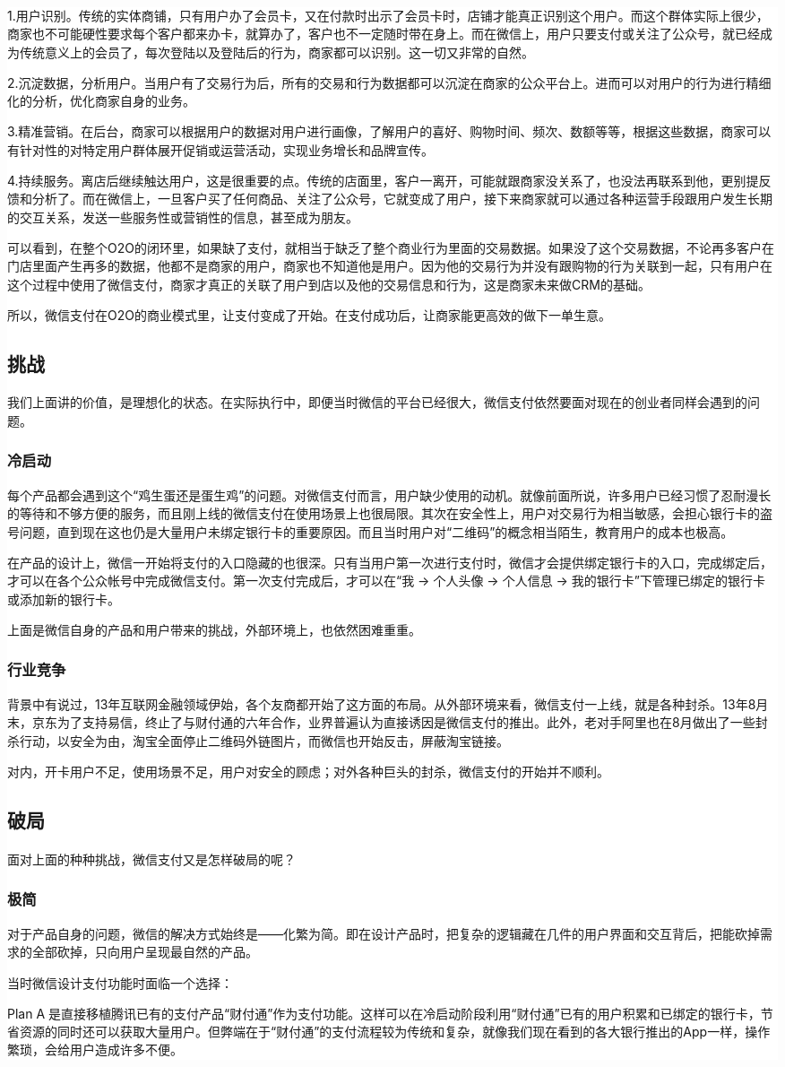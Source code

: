 1.用户识别。传统的实体商铺，只有用户办了会员卡，又在付款时出示了会员卡时，店铺才能真正识别这个用户。而这个群体实际上很少，商家也不可能硬性要求每个客户都来办卡，就算办了，客户也不一定随时带在身上。而在微信上，用户只要支付或关注了公众号，就已经成为传统意义上的会员了，每次登陆以及登陆后的行为，商家都可以识别。这一切又非常的自然。

2.沉淀数据，分析用户。当用户有了交易行为后，所有的交易和行为数据都可以沉淀在商家的公众平台上。进而可以对用户的行为进行精细化的分析，优化商家自身的业务。

3.精准营销。在后台，商家可以根据用户的数据对用户进行画像，了解用户的喜好、购物时间、频次、数额等等，根据这些数据，商家可以有针对性的对特定用户群体展开促销或运营活动，实现业务增长和品牌宣传。

4.持续服务。离店后继续触达用户，这是很重要的点。传统的店面里，客户一离开，可能就跟商家没关系了，也没法再联系到他，更别提反馈和分析了。而在微信上，一旦客户买了任何商品、关注了公众号，它就变成了用户，接下来商家就可以通过各种运营手段跟用户发生长期的交互关系，发送一些服务性或营销性的信息，甚至成为朋友。

可以看到，在整个O2O的闭环里，如果缺了支付，就相当于缺乏了整个商业行为里面的交易数据。如果没了这个交易数据，不论再多客户在门店里面产生再多的数据，他都不是商家的用户，商家也不知道他是用户。因为他的交易行为并没有跟购物的行为关联到一起，只有用户在这个过程中使用了微信支付，商家才真正的关联了用户到店以及他的交易信息和行为，这是商家未来做CRM的基础。

所以，微信支付在O2O的商业模式里，让支付变成了开始。在支付成功后，让商家能更高效的做下一单生意。




## 挑战

我们上面讲的价值，是理想化的状态。在实际执行中，即便当时微信的平台已经很大，微信支付依然要面对现在的创业者同样会遇到的问题。




### 冷启动

每个产品都会遇到这个“鸡生蛋还是蛋生鸡”的问题。对微信支付而言，用户缺少使用的动机。就像前面所说，许多用户已经习惯了忍耐漫长的等待和不够方便的服务，而且刚上线的微信支付在使用场景上也很局限。其次在安全性上，用户对交易行为相当敏感，会担心银行卡的盗号问题，直到现在这也仍是大量用户未绑定银行卡的重要原因。而且当时用户对“二维码”的概念相当陌生，教育用户的成本也极高。

在产品的设计上，微信一开始将支付的入口隐藏的也很深。只有当用户第一次进行支付时，微信才会提供绑定银行卡的入口，完成绑定后，才可以在各个公众帐号中完成微信支付。第一次支付完成后，才可以在“我 -> 个人头像 -> 个人信息 -> 我的银行卡”下管理已绑定的银行卡或添加新的银行卡。

上面是微信自身的产品和用户带来的挑战，外部环境上，也依然困难重重。




### 行业竞争

背景中有说过，13年互联网金融领域伊始，各个友商都开始了这方面的布局。从外部环境来看，微信支付一上线，就是各种封杀。13年8月末，京东为了支持易信，终止了与财付通的六年合作，业界普遍认为直接诱因是微信支付的推出。此外，老对手阿里也在8月做出了一些封杀行动，以安全为由，淘宝全面停止二维码外链图片，而微信也开始反击，屏蔽淘宝链接。

对内，开卡用户不足，使用场景不足，用户对安全的顾虑；对外各种巨头的封杀，微信支付的开始并不顺利。




## 破局

面对上面的种种挑战，微信支付又是怎样破局的呢？



### 极简
对于产品自身的问题，微信的解决方式始终是——化繁为简。即在设计产品时，把复杂的逻辑藏在几件的用户界面和交互背后，把能砍掉需求的全部砍掉，只向用户呈现最自然的产品。

当时微信设计支付功能时面临一个选择：

Plan A 是直接移植腾讯已有的支付产品“财付通”作为支付功能。这样可以在冷启动阶段利用“财付通”已有的用户积累和已绑定的银行卡，节省资源的同时还可以获取大量用户。但弊端在于“财付通”的支付流程较为传统和复杂，就像我们现在看到的各大银行推出的App一样，操作繁琐，会给用户造成许多不便。
